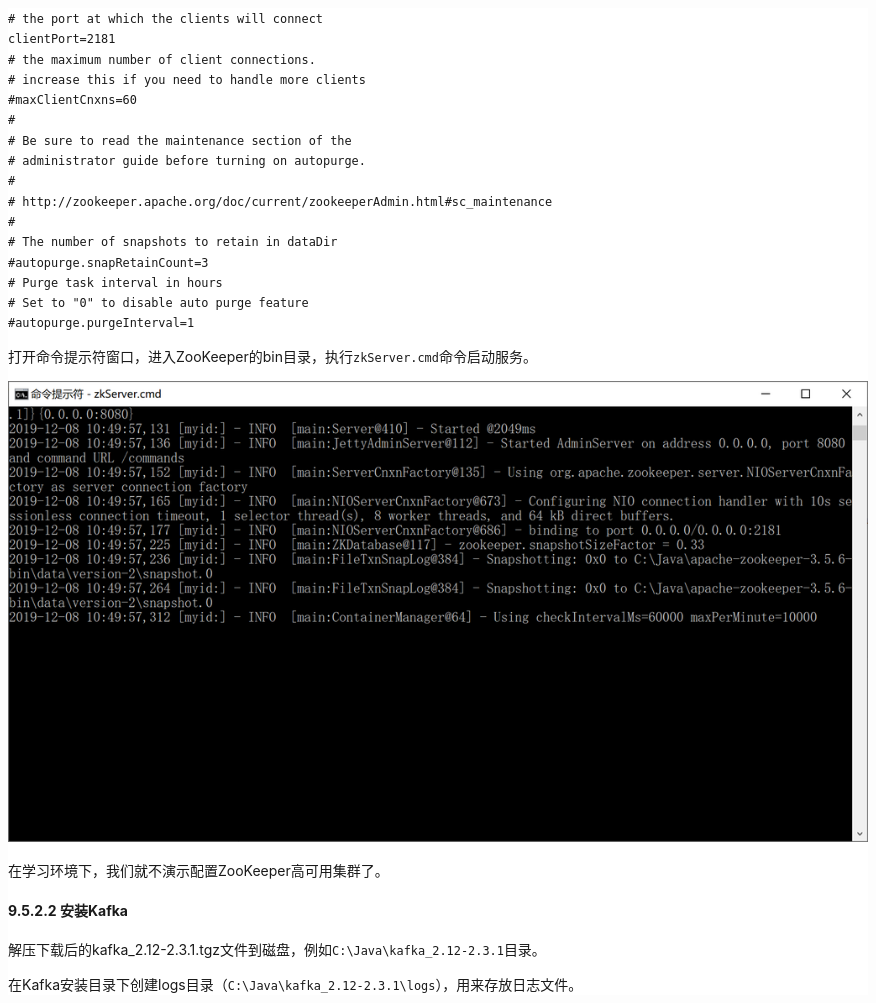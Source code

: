 ```properties
# the port at which the clients will connect
clientPort=2181
# the maximum number of client connections.
# increase this if you need to handle more clients
#maxClientCnxns=60
#
# Be sure to read the maintenance section of the 
# administrator guide before turning on autopurge.
#
# http://zookeeper.apache.org/doc/current/zookeeperAdmin.html#sc_maintenance
#
# The number of snapshots to retain in dataDir
#autopurge.snapRetainCount=3
# Purge task interval in hours
# Set to "0" to disable auto purge feature
#autopurge.purgeInterval=1
```

打开命令提示符窗口，进入ZooKeeper的bin目录，执行`zkServer.cmd`命令启动服务。

![image-20191208110005611](images/image-20191208110005611.png)

在学习环境下，我们就不演示配置ZooKeeper高可用集群了。

#### 9.5.2.2 安装Kafka

解压下载后的kafka_2.12-2.3.1.tgz文件到磁盘，例如`C:\Java\kafka_2.12-2.3.1`目录。

在Kafka安装目录下创建logs目录（`C:\Java\kafka_2.12-2.3.1\logs`），用来存放日志文件。
